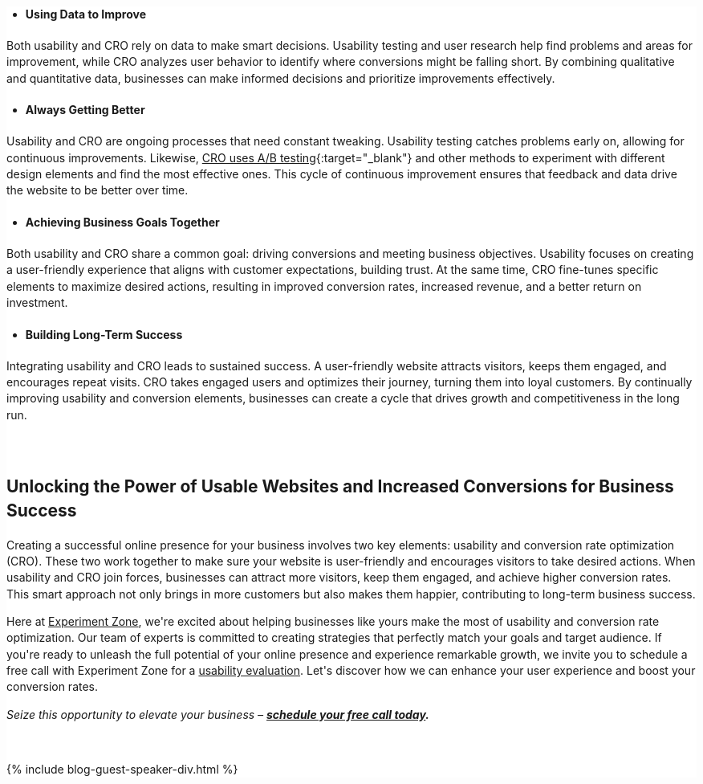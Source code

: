* #### Using Data to Improve
Both usability and CRO rely on data to make smart decisions. Usability testing and user research help find problems and areas for improvement, while CRO analyzes user behavior to identify where conversions might be falling short. By combining qualitative and quantitative data, businesses can make informed decisions and prioritize improvements effectively.

* #### Always Getting Better
Usability and CRO are ongoing processes that need constant tweaking. Usability testing catches problems early on, allowing for continuous improvements. Likewise, [CRO uses A/B testing](https://experimentzone.com/video/increase-your-websites-revenue){:target="\_blank"} and other methods to experiment with different design elements and find the most effective ones. This cycle of continuous improvement ensures that feedback and data drive the website to be better over time.

* #### Achieving Business Goals Together
Both usability and CRO share a common goal: driving conversions and meeting business objectives. Usability focuses on creating a user-friendly experience that aligns with customer expectations, building trust. At the same time, CRO fine-tunes specific elements to maximize desired actions, resulting in improved conversion rates, increased revenue, and a better return on investment.

* #### Building Long-Term Success
Integrating usability and CRO leads to sustained success. A user-friendly website attracts visitors, keeps them engaged, and encourages repeat visits. CRO takes engaged users and optimizes their journey, turning them into loyal customers. By continually improving usability and conversion elements, businesses can create a cycle that drives growth and competitiveness in the long run.

<br/>


## Unlocking the Power of Usable Websites and Increased Conversions for Business Success
Creating a successful online presence for your business involves two key elements: usability and conversion rate optimization (CRO). These two work together to make sure your website is user-friendly and encourages visitors to take desired actions. When usability and CRO join forces, businesses can attract more visitors, keep them engaged, and achieve higher conversion rates. This smart approach not only brings in more customers but also makes them happier, contributing to long-term business success.

Here at [Experiment Zone](https://experimentzone.com/), we're excited about helping businesses like yours make the most of usability and conversion rate optimization. Our team of experts is committed to creating strategies that perfectly match your goals and target audience. If you're ready to unleash the full potential of your online presence and experience remarkable growth, we invite you to schedule a free call with Experiment Zone for a [usability evaluation](https://experimentzone.com/services/usability-evaluation/). Let's discover how we can enhance your user experience and boost your conversion rates.

_Seize this opportunity to elevate your business – **[schedule your free call today](https://experimentzone.com/services/usability-evaluation/).**_


&nbsp;


{% include blog-guest-speaker-div.html %}



